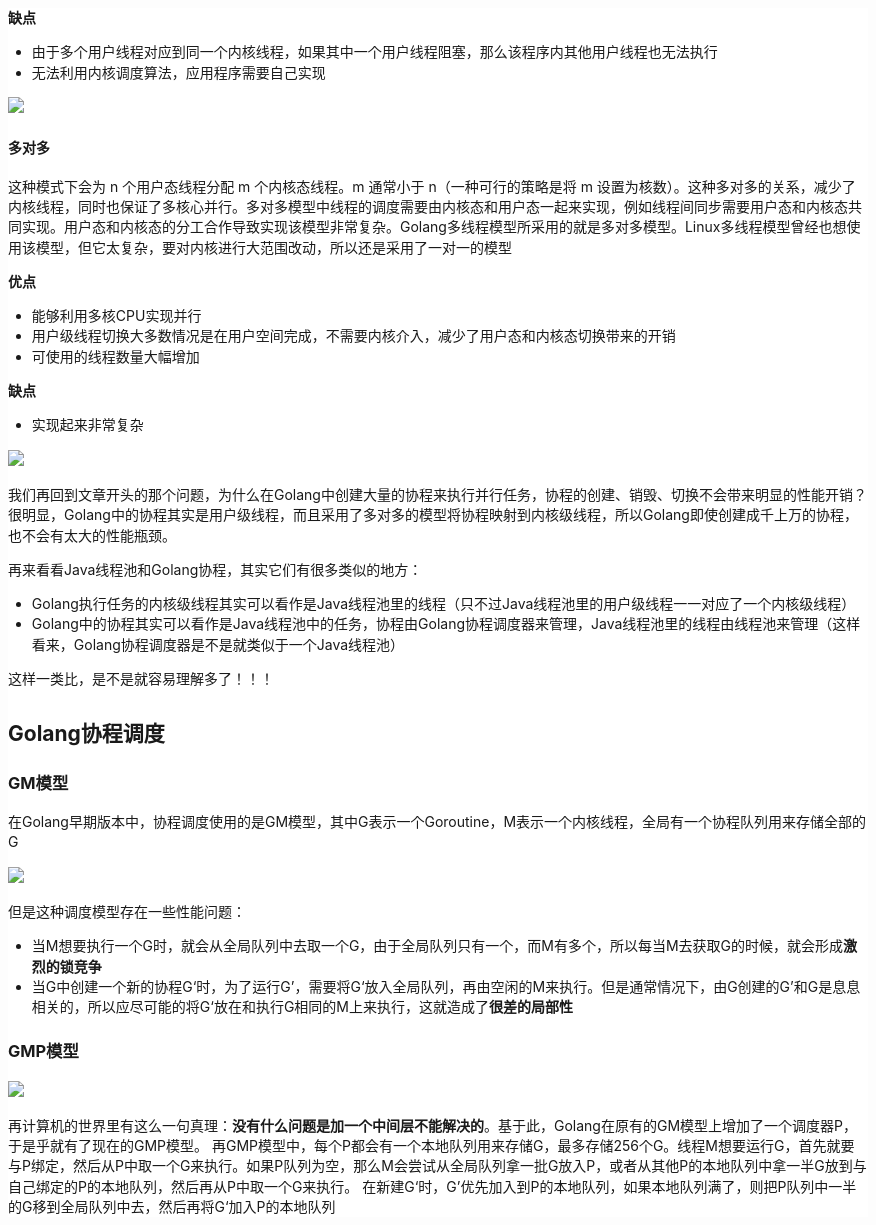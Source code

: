 **缺点**
+ 由于多个用户线程对应到同一个内核线程，如果其中一个用户线程阻塞，那么该程序内其他用户线程也无法执行
+ 无法利用内核调度算法，应用程序需要自己实现

![](../../../../img/os/多线程策略-多对一.png)

#### 多对多

这种模式下会为 n 个用户态线程分配 m 个内核态线程。m 通常小于 n（一种可行的策略是将 m 设置为核数）。这种多对多的关系，减少了内核线程，同时也保证了多核心并行。多对多模型中线程的调度需要由内核态和用户态一起来实现，例如线程间同步需要用户态和内核态共同实现。用户态和内核态的分工合作导致实现该模型非常复杂。Golang多线程模型所采用的就是多对多模型。Linux多线程模型曾经也想使用该模型，但它太复杂，要对内核进行大范围改动，所以还是采用了一对一的模型

**优点**
+ 能够利用多核CPU实现并行
+ 用户级线程切换大多数情况是在用户空间完成，不需要内核介入，减少了用户态和内核态切换带来的开销
+ 可使用的线程数量大幅增加

**缺点**
+ 实现起来非常复杂

![](../../../../img/os/多线程策略-多对多.png)

我们再回到文章开头的那个问题，为什么在Golang中创建大量的协程来执行并行任务，协程的创建、销毁、切换不会带来明显的性能开销？
很明显，Golang中的协程其实是用户级线程，而且采用了多对多的模型将协程映射到内核级线程，所以Golang即使创建成千上万的协程，也不会有太大的性能瓶颈。

再来看看Java线程池和Golang协程，其实它们有很多类似的地方：
+ Golang执行任务的内核级线程其实可以看作是Java线程池里的线程（只不过Java线程池里的用户级线程一一对应了一个内核级线程）
+ Golang中的协程其实可以看作是Java线程池中的任务，协程由Golang协程调度器来管理，Java线程池里的线程由线程池来管理（这样看来，Golang协程调度器是不是就类似于一个Java线程池）

这样一类比，是不是就容易理解多了！！！

## Golang协程调度

### GM模型

在Golang早期版本中，协程调度使用的是GM模型，其中G表示一个Goroutine，M表示一个内核线程，全局有一个协程队列用来存储全部的G

![](../../../../img/os/GM模型.png)

但是这种调度模型存在一些性能问题：
+ 当M想要执行一个G时，就会从全局队列中去取一个G，由于全局队列只有一个，而M有多个，所以每当M去获取G的时候，就会形成**激烈的锁竞争**
+ 当G中创建一个新的协程G‘时，为了运行G’，需要将G‘放入全局队列，再由空闲的M来执行。但是通常情况下，由G创建的G’和G是息息相关的，所以应尽可能的将G‘放在和执行G相同的M上来执行，这就造成了**很差的局部性**

### GMP模型

![](../../../../img/os/GMP模型.png)

再计算机的世界里有这么一句真理：**没有什么问题是加一个中间层不能解决的**。基于此，Golang在原有的GM模型上增加了一个调度器P，于是乎就有了现在的GMP模型。
再GMP模型中，每个P都会有一个本地队列用来存储G，最多存储256个G。线程M想要运行G，首先就要与P绑定，然后从P中取一个G来执行。如果P队列为空，那么M会尝试从全局队列拿一批G放入P，或者从其他P的本地队列中拿一半G放到与自己绑定的P的本地队列，然后再从P中取一个G来执行。
在新建G‘时，G’优先加入到P的本地队列，如果本地队列满了，则把P队列中一半的G移到全局队列中去，然后再将G‘加入P的本地队列
